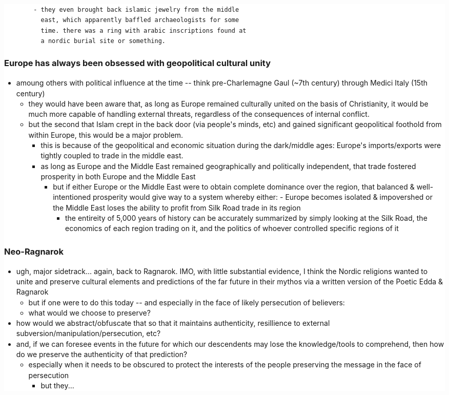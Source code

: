             - they even brought back islamic jewelry from the middle
              east, which apparently baffled archaeologists for some
              time. there was a ring with arabic inscriptions found at
              a nordic burial site or something.

### Europe has always been obsessed with geopolitical cultural unity

- amoung others with political influence at the time -- think
  pre-Charlemagne Gaul (~7th century) through Medici Italy
  (15th century)
  - they would have been aware that, as long as Europe remained
    culturally united on the basis of Christianity, it would be much
    more capable of handling external threats, regardless of the
    consequences of internal conflict.
  - but the second that Islam crept in the back door (via
    people's minds, etc) and gained significant geopolitical
    foothold from within Europe, this would be a major
    problem.
    - this is because of the geopolitical and economic situation
      during the dark/middle ages: Europe's imports/exports were
      tightly coupled to trade in the middle east.
    - as long as Europe and the Middle East remained geographically
      and politically independent, that trade fostered prosperity in
      both Europe and the Middle East
         - but if either Europe or the Middle East were to obtain
                complete dominance over the region, that balanced &
                well-intentioned prosperity would give way to a system
                whereby either:
                - Europe becomes isolated & impovershed or the Middle
                  East loses the ability to profit from Silk Road
                  trade in its region
              - the entireity of 5,000 years of history can be
                accurately summarized by simply looking at the Silk
                Road, the economics of each region trading on it, and
                the politics of whoever controlled specific regions of
                it

### Neo-Ragnarok

- ugh, major sidetrack... again, back to Ragnarok. IMO, with little
  substantial evidence, I think the Nordic religions wanted to unite
  and preserve cultural elements and predictions of the far future in
  their mythos via a written version of the Poetic Edda & Ragnarok
  - but if one were to do this today -- and especially in the face of
    likely persecution of believers:
  - what would we choose to preserve?
- how would we abstract/obfuscate that so that it maintains
  authenticity, resillience to external
  subversion/manipulation/persecution, etc?
- and, if we can foresee events in the future for which our
  descendents may lose the knowledge/tools to comprehend,
  then how do we preserve the authenticity of that
  prediction?
  - especially when it needs to be obscured to protect the
    interests of the people preserving the message in the face
    of persecution
    - but they...
